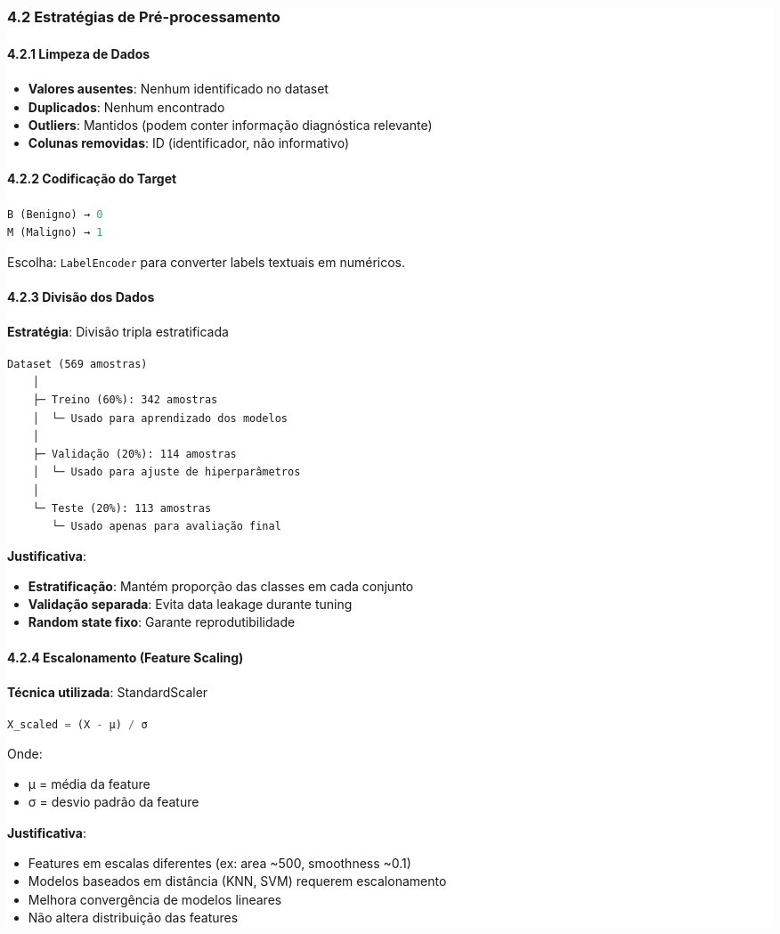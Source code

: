 ### 4.2 Estratégias de Pré-processamento

#### 4.2.1 Limpeza de Dados
- **Valores ausentes**: Nenhum identificado no dataset
- **Duplicados**: Nenhum encontrado
- **Outliers**: Mantidos (podem conter informação diagnóstica relevante)
- **Colunas removidas**: ID (identificador, não informativo)

#### 4.2.2 Codificação do Target
```python
B (Benigno) → 0
M (Maligno) → 1
```

Escolha: `LabelEncoder` para converter labels textuais em numéricos.

#### 4.2.3 Divisão dos Dados

**Estratégia**: Divisão tripla estratificada

```
Dataset (569 amostras)
    │
    ├─ Treino (60%): 342 amostras
    │  └─ Usado para aprendizado dos modelos
    │
    ├─ Validação (20%): 114 amostras
    │  └─ Usado para ajuste de hiperparâmetros
    │
    └─ Teste (20%): 113 amostras
       └─ Usado apenas para avaliação final
```

**Justificativa**:
- **Estratificação**: Mantém proporção das classes em cada conjunto
- **Validação separada**: Evita data leakage durante tuning
- **Random state fixo**: Garante reprodutibilidade

#### 4.2.4 Escalonamento (Feature Scaling)

**Técnica utilizada**: StandardScaler

```python
X_scaled = (X - μ) / σ
```

Onde:
- μ = média da feature
- σ = desvio padrão da feature

**Justificativa**:
- Features em escalas diferentes (ex: area ~500, smoothness ~0.1)
- Modelos baseados em distância (KNN, SVM) requerem escalonamento
- Melhora convergência de modelos lineares
- Não altera distribuição das features
